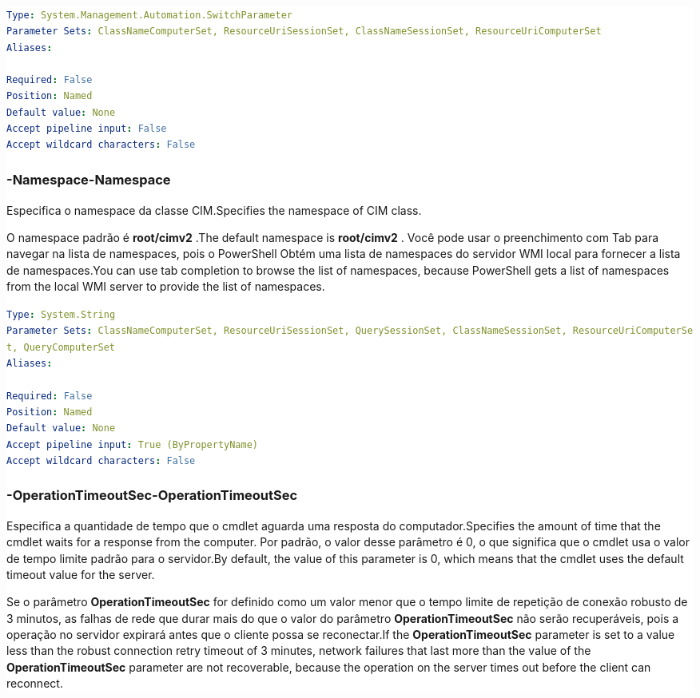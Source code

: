 ```yaml
Type: System.Management.Automation.SwitchParameter
Parameter Sets: ClassNameComputerSet, ResourceUriSessionSet, ClassNameSessionSet, ResourceUriComputerSet
Aliases:

Required: False
Position: Named
Default value: None
Accept pipeline input: False
Accept wildcard characters: False
```

### <span data-ttu-id="18c1f-178">-Namespace</span><span class="sxs-lookup"><span data-stu-id="18c1f-178">-Namespace</span></span>

<span data-ttu-id="18c1f-179">Especifica o namespace da classe CIM.</span><span class="sxs-lookup"><span data-stu-id="18c1f-179">Specifies the namespace of CIM class.</span></span>

<span data-ttu-id="18c1f-180">O namespace padrão é **root/cimv2** .</span><span class="sxs-lookup"><span data-stu-id="18c1f-180">The default namespace is **root/cimv2** .</span></span> <span data-ttu-id="18c1f-181">Você pode usar o preenchimento com Tab para navegar na lista de namespaces, pois o PowerShell Obtém uma lista de namespaces do servidor WMI local para fornecer a lista de namespaces.</span><span class="sxs-lookup"><span data-stu-id="18c1f-181">You can use tab completion to browse the list of namespaces, because PowerShell gets a list of namespaces from the local WMI server to provide the list of namespaces.</span></span>

```yaml
Type: System.String
Parameter Sets: ClassNameComputerSet, ResourceUriSessionSet, QuerySessionSet, ClassNameSessionSet, ResourceUriComputerSet, QueryComputerSet
Aliases:

Required: False
Position: Named
Default value: None
Accept pipeline input: True (ByPropertyName)
Accept wildcard characters: False
```

### <span data-ttu-id="18c1f-182">-OperationTimeoutSec</span><span class="sxs-lookup"><span data-stu-id="18c1f-182">-OperationTimeoutSec</span></span>

<span data-ttu-id="18c1f-183">Especifica a quantidade de tempo que o cmdlet aguarda uma resposta do computador.</span><span class="sxs-lookup"><span data-stu-id="18c1f-183">Specifies the amount of time that the cmdlet waits for a response from the computer.</span></span> <span data-ttu-id="18c1f-184">Por padrão, o valor desse parâmetro é 0, o que significa que o cmdlet usa o valor de tempo limite padrão para o servidor.</span><span class="sxs-lookup"><span data-stu-id="18c1f-184">By default, the value of this parameter is 0, which means that the cmdlet uses the default timeout value for the server.</span></span>

<span data-ttu-id="18c1f-185">Se o parâmetro **OperationTimeoutSec** for definido como um valor menor que o tempo limite de repetição de conexão robusto de 3 minutos, as falhas de rede que durar mais do que o valor do parâmetro **OperationTimeoutSec** não serão recuperáveis, pois a operação no servidor expirará antes que o cliente possa se reconectar.</span><span class="sxs-lookup"><span data-stu-id="18c1f-185">If the **OperationTimeoutSec** parameter is set to a value less than the robust connection retry timeout of 3 minutes, network failures that last more than the value of the **OperationTimeoutSec** parameter are not recoverable, because the operation on the server times out before the client can reconnect.</span></span>
